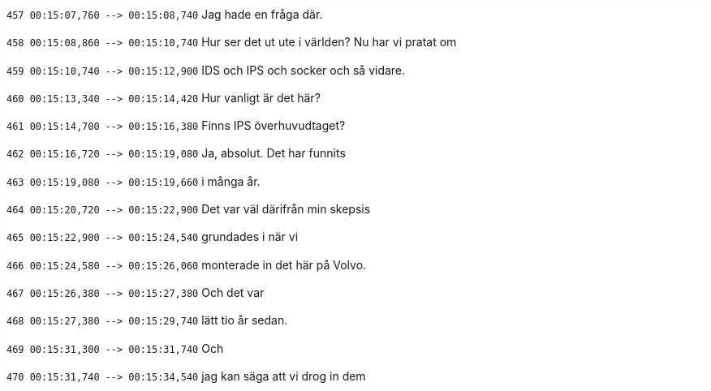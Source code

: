 

`457 00:15:07,760 --> 00:15:08,740`
Jag hade en fråga där.



`458 00:15:08,860 --> 00:15:10,740`
Hur ser det ut ute i världen? Nu har vi pratat om



`459 00:15:10,740 --> 00:15:12,900`
IDS och IPS och socker och så vidare.



`460 00:15:13,340 --> 00:15:14,420`
Hur vanligt är det här?



`461 00:15:14,700 --> 00:15:16,380`
Finns IPS överhuvudtaget?



`462 00:15:16,720 --> 00:15:19,080`
Ja, absolut. Det har funnits



`463 00:15:19,080 --> 00:15:19,660`
i många år.



`464 00:15:20,720 --> 00:15:22,900`
Det var väl därifrån min skepsis



`465 00:15:22,900 --> 00:15:24,540`
grundades i när vi



`466 00:15:24,580 --> 00:15:26,060`
monterade in det här på Volvo.



`467 00:15:26,380 --> 00:15:27,380`
Och det var



`468 00:15:27,380 --> 00:15:29,740`
lätt tio år sedan.



`469 00:15:31,300 --> 00:15:31,740`
Och



`470 00:15:31,740 --> 00:15:34,540`
jag kan säga att vi drog in dem
